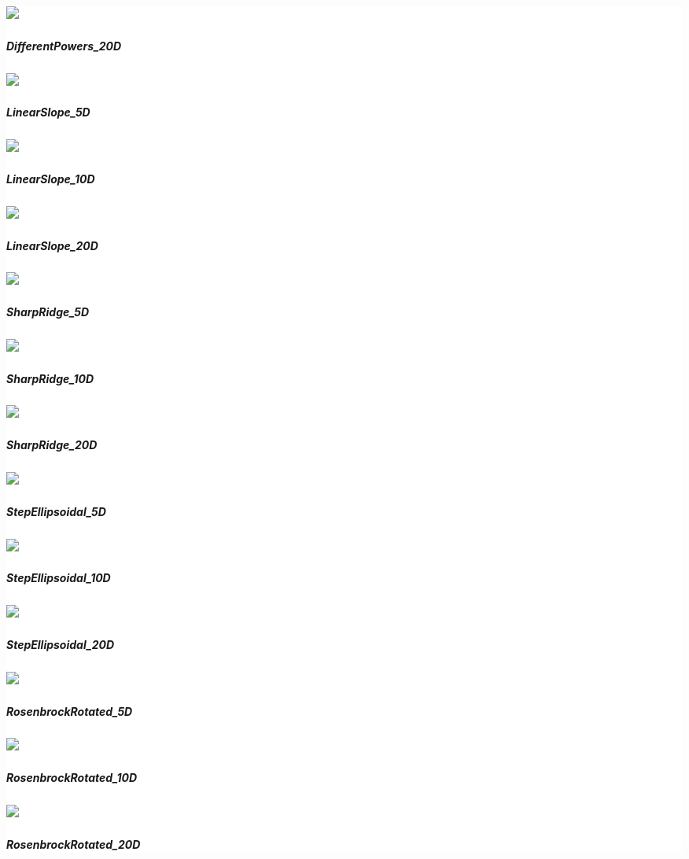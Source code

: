 ![](DifferentPowers_10D/PPO_vs_iDE:_DifferentPowers_10D_comparison.png)

##### DifferentPowers_20D

![](DifferentPowers_20D/PPO_vs_iDE:_DifferentPowers_20D_comparison.png)

##### LinearSlope_5D

![](LinearSlope_5D/PPO_vs_iDE:_LinearSlope_5D_comparison.png)

##### LinearSlope_10D

![](LinearSlope_10D/PPO_vs_iDE:_LinearSlope_10D_comparison.png)

##### LinearSlope_20D

![](LinearSlope_20D/PPO_vs_iDE:_LinearSlope_20D_comparison.png)

##### SharpRidge_5D

![](SharpRidge_5D/PPO_vs_iDE:_SharpRidge_5D_comparison.png)

##### SharpRidge_10D

![](SharpRidge_10D/PPO_vs_iDE:_SharpRidge_10D_comparison.png)

##### SharpRidge_20D

![](SharpRidge_20D/PPO_vs_iDE:_SharpRidge_20D_comparison.png)

##### StepEllipsoidal_5D

![](StepEllipsoidal_5D/PPO_vs_iDE:_StepEllipsoidal_5D_comparison.png)

##### StepEllipsoidal_10D

![](StepEllipsoidal_10D/PPO_vs_iDE:_StepEllipsoidal_10D_comparison.png)

##### StepEllipsoidal_20D

![](StepEllipsoidal_20D/PPO_vs_iDE:_StepEllipsoidal_20D_comparison.png)

##### RosenbrockRotated_5D

![](RosenbrockRotated_5D/PPO_vs_iDE:_RosenbrockRotated_5D_comparison.png)

##### RosenbrockRotated_10D

![](RosenbrockRotated_10D/PPO_vs_iDE:_RosenbrockRotated_10D_comparison.png)

##### RosenbrockRotated_20D
